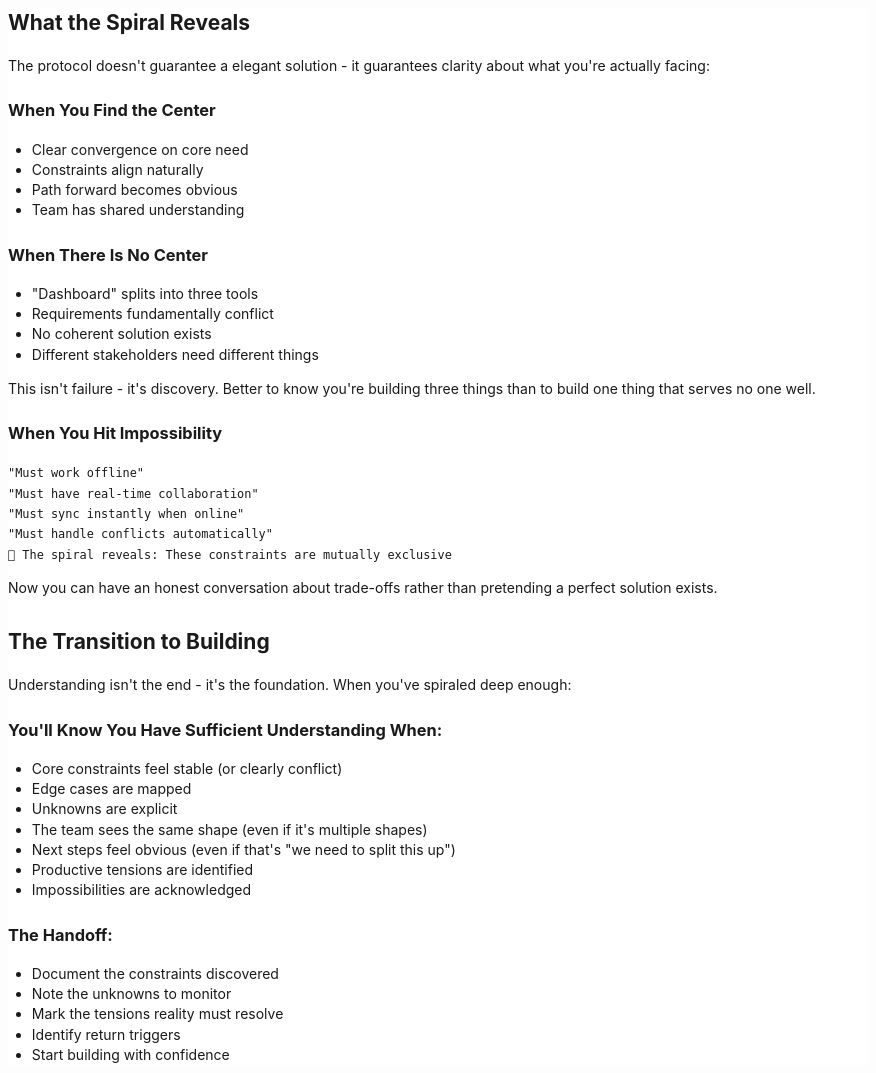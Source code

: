 ## What the Spiral Reveals

The protocol doesn't guarantee a elegant solution - it guarantees clarity about what you're actually facing:

### When You Find the Center
- Clear convergence on core need
- Constraints align naturally
- Path forward becomes obvious
- Team has shared understanding

### When There Is No Center  
- "Dashboard" splits into three tools
- Requirements fundamentally conflict
- No coherent solution exists
- Different stakeholders need different things

This isn't failure - it's discovery. Better to know you're building three things than to build one thing that serves no one well.

### When You Hit Impossibility
```
"Must work offline"
"Must have real-time collaboration"
"Must sync instantly when online"
"Must handle conflicts automatically"
🚫 The spiral reveals: These constraints are mutually exclusive
```

Now you can have an honest conversation about trade-offs rather than pretending a perfect solution exists.

## The Transition to Building

Understanding isn't the end - it's the foundation. When you've spiraled deep enough:

### You'll Know You Have Sufficient Understanding When:
- Core constraints feel stable (or clearly conflict)
- Edge cases are mapped
- Unknowns are explicit
- The team sees the same shape (even if it's multiple shapes)
- Next steps feel obvious (even if that's "we need to split this up")
- Productive tensions are identified
- Impossibilities are acknowledged

### The Handoff:
- Document the constraints discovered
- Note the unknowns to monitor
- Mark the tensions reality must resolve
- Identify return triggers
- Start building with confidence
